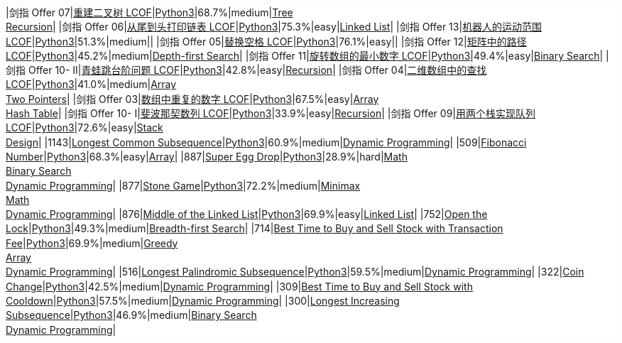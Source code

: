 |剑指 Offer 07|[重建二叉树 LCOF](Problemset/zhong-jian-er-cha-shu-lcof/README_EN.md)|[Python3](Problemset/zhong-jian-er-cha-shu-lcof/zhong-jian-er-cha-shu-lcof.py)|68.7%|medium|[Tree](https://leetcode-cn.com/tag/tree)<br>[Recursion](https://leetcode-cn.com/tag/recursion)|
|剑指 Offer 06|[从尾到头打印链表 LCOF](Problemset/cong-wei-dao-tou-da-yin-lian-biao-lcof/README_EN.md)|[Python3](Problemset/cong-wei-dao-tou-da-yin-lian-biao-lcof/cong-wei-dao-tou-da-yin-lian-biao-lcof.py)|75.3%|easy|[Linked List](https://leetcode-cn.com/tag/linked-list)|
|剑指 Offer 13|[机器人的运动范围  LCOF](Problemset/ji-qi-ren-de-yun-dong-fan-wei-lcof/README_EN.md)|[Python3](Problemset/ji-qi-ren-de-yun-dong-fan-wei-lcof/ji-qi-ren-de-yun-dong-fan-wei-lcof.py)|51.3%|medium||
|剑指 Offer 05|[替换空格 LCOF](Problemset/ti-huan-kong-ge-lcof/README_EN.md)|[Python3](Problemset/ti-huan-kong-ge-lcof/ti-huan-kong-ge-lcof.py)|76.1%|easy||
|剑指 Offer 12|[矩阵中的路径  LCOF](Problemset/ju-zhen-zhong-de-lu-jing-lcof/README_EN.md)|[Python3](Problemset/ju-zhen-zhong-de-lu-jing-lcof/ju-zhen-zhong-de-lu-jing-lcof.py)|45.2%|medium|[Depth-first Search](https://leetcode-cn.com/tag/depth-first-search)|
|剑指 Offer 11|[旋转数组的最小数字  LCOF](Problemset/xuan-zhuan-shu-zu-de-zui-xiao-shu-zi-lcof/README_EN.md)|[Python3](Problemset/xuan-zhuan-shu-zu-de-zui-xiao-shu-zi-lcof/xuan-zhuan-shu-zu-de-zui-xiao-shu-zi-lcof.py)|49.4%|easy|[Binary Search](https://leetcode-cn.com/tag/binary-search)|
|剑指 Offer 10- II|[青蛙跳台阶问题  LCOF](Problemset/qing-wa-tiao-tai-jie-wen-ti-lcof/README_EN.md)|[Python3](Problemset/qing-wa-tiao-tai-jie-wen-ti-lcof/qing-wa-tiao-tai-jie-wen-ti-lcof.py)|42.8%|easy|[Recursion](https://leetcode-cn.com/tag/recursion)|
|剑指 Offer 04|[二维数组中的查找 LCOF](Problemset/er-wei-shu-zu-zhong-de-cha-zhao-lcof/README_EN.md)|[Python3](Problemset/er-wei-shu-zu-zhong-de-cha-zhao-lcof/er-wei-shu-zu-zhong-de-cha-zhao-lcof.py)|41.0%|medium|[Array](https://leetcode-cn.com/tag/array)<br>[Two Pointers](https://leetcode-cn.com/tag/two-pointers)|
|剑指 Offer 03|[数组中重复的数字 LCOF](Problemset/shu-zu-zhong-zhong-fu-de-shu-zi-lcof/README_EN.md)|[Python3](Problemset/shu-zu-zhong-zhong-fu-de-shu-zi-lcof/shu-zu-zhong-zhong-fu-de-shu-zi-lcof.py)|67.5%|easy|[Array](https://leetcode-cn.com/tag/array)<br>[Hash Table](https://leetcode-cn.com/tag/hash-table)|
|剑指 Offer 10- I|[斐波那契数列  LCOF](Problemset/fei-bo-na-qi-shu-lie-lcof/README_EN.md)|[Python3](Problemset/fei-bo-na-qi-shu-lie-lcof/fei-bo-na-qi-shu-lie-lcof.py)|33.9%|easy|[Recursion](https://leetcode-cn.com/tag/recursion)|
|剑指 Offer 09|[用两个栈实现队列 LCOF](Problemset/yong-liang-ge-zhan-shi-xian-dui-lie-lcof/README_EN.md)|[Python3](Problemset/yong-liang-ge-zhan-shi-xian-dui-lie-lcof/yong-liang-ge-zhan-shi-xian-dui-lie-lcof.py)|72.6%|easy|[Stack](https://leetcode-cn.com/tag/stack)<br>[Design](https://leetcode-cn.com/tag/design)|
|1143|[Longest Common Subsequence](Problemset/longest-common-subsequence/README_EN.md)|[Python3](Problemset/longest-common-subsequence/longest-common-subsequence.py)|60.9%|medium|[Dynamic Programming](https://leetcode-cn.com/tag/dynamic-programming)|
|509|[Fibonacci Number](Problemset/fibonacci-number/README_EN.md)|[Python3](Problemset/fibonacci-number/fibonacci-number.py)|68.3%|easy|[Array](https://leetcode-cn.com/tag/array)|
|887|[Super Egg Drop](Problemset/super-egg-drop/README_EN.md)|[Python3](Problemset/super-egg-drop/super-egg-drop.py)|28.9%|hard|[Math](https://leetcode-cn.com/tag/math)<br>[Binary Search](https://leetcode-cn.com/tag/binary-search)<br>[Dynamic Programming](https://leetcode-cn.com/tag/dynamic-programming)|
|877|[Stone Game](Problemset/stone-game/README_EN.md)|[Python3](Problemset/stone-game/stone-game.py)|72.2%|medium|[Minimax](https://leetcode-cn.com/tag/minimax)<br>[Math](https://leetcode-cn.com/tag/math)<br>[Dynamic Programming](https://leetcode-cn.com/tag/dynamic-programming)|
|876|[Middle of the Linked List](Problemset/middle-of-the-linked-list/README_EN.md)|[Python3](Problemset/middle-of-the-linked-list/middle-of-the-linked-list.py)|69.9%|easy|[Linked List](https://leetcode-cn.com/tag/linked-list)|
|752|[Open the Lock](Problemset/open-the-lock/README_EN.md)|[Python3](Problemset/open-the-lock/open-the-lock.py)|49.3%|medium|[Breadth-first Search](https://leetcode-cn.com/tag/breadth-first-search)|
|714|[Best Time to Buy and Sell Stock with Transaction Fee](Problemset/best-time-to-buy-and-sell-stock-with-transaction-fee/README_EN.md)|[Python3](Problemset/best-time-to-buy-and-sell-stock-with-transaction-fee/best-time-to-buy-and-sell-stock-with-transaction-fee.py)|69.9%|medium|[Greedy](https://leetcode-cn.com/tag/greedy)<br>[Array](https://leetcode-cn.com/tag/array)<br>[Dynamic Programming](https://leetcode-cn.com/tag/dynamic-programming)|
|516|[Longest Palindromic Subsequence](Problemset/longest-palindromic-subsequence/README_EN.md)|[Python3](Problemset/longest-palindromic-subsequence/longest-palindromic-subsequence.py)|59.5%|medium|[Dynamic Programming](https://leetcode-cn.com/tag/dynamic-programming)|
|322|[Coin Change](Problemset/coin-change/README_EN.md)|[Python3](Problemset/coin-change/coin-change.py)|42.5%|medium|[Dynamic Programming](https://leetcode-cn.com/tag/dynamic-programming)|
|309|[Best Time to Buy and Sell Stock with Cooldown](Problemset/best-time-to-buy-and-sell-stock-with-cooldown/README_EN.md)|[Python3](Problemset/best-time-to-buy-and-sell-stock-with-cooldown/best-time-to-buy-and-sell-stock-with-cooldown.py)|57.5%|medium|[Dynamic Programming](https://leetcode-cn.com/tag/dynamic-programming)|
|300|[Longest Increasing Subsequence](Problemset/longest-increasing-subsequence/README_EN.md)|[Python3](Problemset/longest-increasing-subsequence/longest-increasing-subsequence.py)|46.9%|medium|[Binary Search](https://leetcode-cn.com/tag/binary-search)<br>[Dynamic Programming](https://leetcode-cn.com/tag/dynamic-programming)|